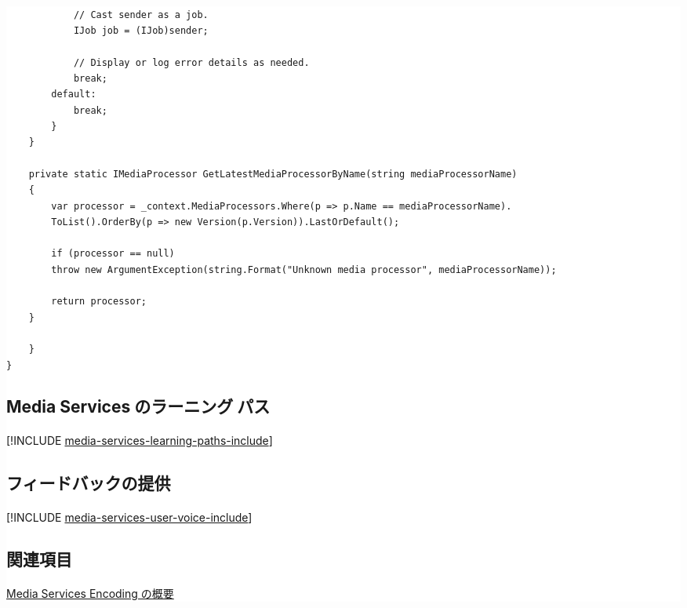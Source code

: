                 // Cast sender as a job.
                IJob job = (IJob)sender;

                // Display or log error details as needed.
                break;
            default:
                break;
            }
        }

        private static IMediaProcessor GetLatestMediaProcessorByName(string mediaProcessorName)
        {
            var processor = _context.MediaProcessors.Where(p => p.Name == mediaProcessorName).
            ToList().OrderBy(p => new Version(p.Version)).LastOrDefault();

            if (processor == null)
            throw new ArgumentException(string.Format("Unknown media processor", mediaProcessorName));

            return processor;
        }

        }
    }

## <a name="media-services-learning-paths"></a>Media Services のラーニング パス
[!INCLUDE [media-services-learning-paths-include](../../includes/media-services-learning-paths-include.md)]

## <a name="provide-feedback"></a>フィードバックの提供
[!INCLUDE [media-services-user-voice-include](../../includes/media-services-user-voice-include.md)]

## <a name="see-also"></a>関連項目
[Media Services Encoding の概要](media-services-encode-asset.md)

